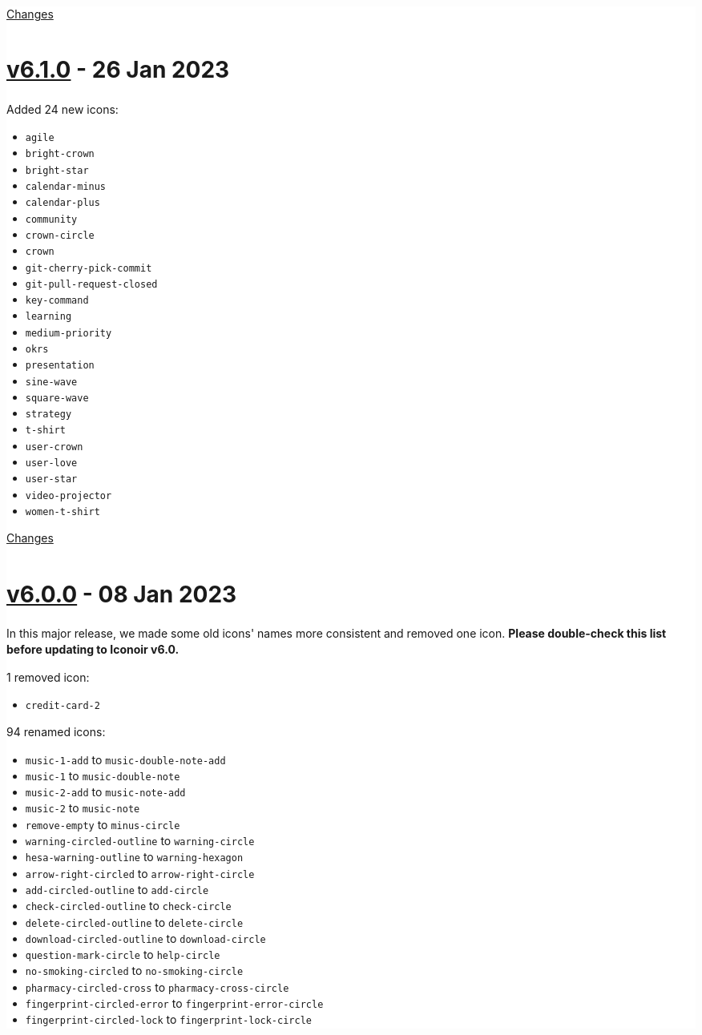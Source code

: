 [Changes][v6.1.1]


<a name="v6.1.0"></a>
# [v6.1.0](https://github.com/iconoir-icons/iconoir/releases/tag/v6.1.0) - 26 Jan 2023

Added 24 new icons:
- `agile`
- `bright-crown`
- `bright-star`
- `calendar-minus`
- `calendar-plus`
- `community`
- `crown-circle`
- `crown`
- `git-cherry-pick-commit`
- `git-pull-request-closed`
- `key-command`
- `learning`
- `medium-priority`
- `okrs`
- `presentation`
- `sine-wave`
- `square-wave`
- `strategy`
- `t-shirt`
- `user-crown`
- `user-love`
- `user-star`
- `video-projector`
- `women-t-shirt`

[Changes][v6.1.0]


<a name="v6.0"></a>
# [v6.0.0](https://github.com/iconoir-icons/iconoir/releases/tag/v6.0) - 08 Jan 2023

In this major release, we made some old icons' names more consistent and removed one icon.
**Please double-check this list before updating to Iconoir v6.0.**

1 removed icon:
- `credit-card-2`

94 renamed icons:

- `music-1-add` to `music-double-note-add`
- `music-1` to `music-double-note`
- `music-2-add` to `music-note-add`
- `music-2` to `music-note`
- `remove-empty` to `minus-circle`
- `warning-circled-outline` to `warning-circle`
- `hesa-warning-outline` to `warning-hexagon`
- `arrow-right-circled` to `arrow-right-circle`
- `add-circled-outline` to `add-circle`
- `check-circled-outline` to `check-circle`
- `delete-circled-outline` to `delete-circle`
- `download-circled-outline` to `download-circle`
- `question-mark-circle` to `help-circle`
- `no-smoking-circled` to `no-smoking-circle`
- `pharmacy-circled-cross` to `pharmacy-cross-circle`
- `fingerprint-circled-error` to `fingerprint-error-circle`
- `fingerprint-circled-lock` to `fingerprint-lock-circle`

[v7.0.2]: https://github.com/iconoir-icons/iconoir/compare/v7.0.1...v7.0.2
[v7.0.1]: https://github.com/iconoir-icons/iconoir/compare/v7.0.0...v7.0.1
[v7.0.0]: https://github.com/iconoir-icons/iconoir/compare/v6.11.0...v7.0.0
[v6.11.0]: https://github.com/iconoir-icons/iconoir/compare/v6.10.0...v6.11.0
[v6.10.0]: https://github.com/iconoir-icons/iconoir/compare/v6.9.0...v6.10.0
[v6.9.0]: https://github.com/iconoir-icons/iconoir/compare/v6.8.0...v6.9.0
[v6.8.0]: https://github.com/iconoir-icons/iconoir/compare/v6.7.0...v6.8.0
[v6.7.0]: https://github.com/iconoir-icons/iconoir/compare/v6.6.0...v6.7.0
[v6.6.0]: https://github.com/iconoir-icons/iconoir/compare/v6.5.0...v6.6.0
[v6.5.0]: https://github.com/iconoir-icons/iconoir/compare/v6.4.1...v6.5.0
[v6.4.1]: https://github.com/iconoir-icons/iconoir/compare/v6.4.0...v6.4.1
[v6.4.0]: https://github.com/iconoir-icons/iconoir/compare/v6.3.0...v6.4.0
[v6.3.0]: https://github.com/iconoir-icons/iconoir/compare/v6.2.1...v6.3.0
[v6.2.1]: https://github.com/iconoir-icons/iconoir/compare/v6.2.0...v6.2.1
[v6.2.0]: https://github.com/iconoir-icons/iconoir/compare/v6.1.1...v6.2.0
[v6.1.1]: https://github.com/iconoir-icons/iconoir/compare/v6.1.0...v6.1.1
[v6.1.0]: https://github.com/iconoir-icons/iconoir/compare/v6.0...v6.1.0
[v6.0]: https://github.com/iconoir-icons/iconoir/compare/v5.5.2...v6.0
[v5.5.2]: https://github.com/iconoir-icons/iconoir/compare/v5.5.1...v5.5.2
[v5.5.1]: https://github.com/iconoir-icons/iconoir/compare/v5.5...v5.5.1
[v5.5]: https://github.com/iconoir-icons/iconoir/compare/v5.4.1...v5.5
[v5.4.1]: https://github.com/iconoir-icons/iconoir/compare/v5.4...v5.4.1
[v5.4]: https://github.com/iconoir-icons/iconoir/compare/v5.3.2...v5.4
[v5.3.2]: https://github.com/iconoir-icons/iconoir/compare/v5.3.1...v5.3.2
[v5.3.1]: https://github.com/iconoir-icons/iconoir/compare/v5.3.0...v5.3.1
[v5.3.0]: https://github.com/iconoir-icons/iconoir/compare/v5.2.0...v5.3.0
[v5.2.0]: https://github.com/iconoir-icons/iconoir/compare/v5.1.4...v5.2.0
[v5.1.4]: https://github.com/iconoir-icons/iconoir/compare/v5.1.3...v5.1.4
[v5.1.3]: https://github.com/iconoir-icons/iconoir/compare/v5.1.2...v5.1.3
[v5.1.2]: https://github.com/iconoir-icons/iconoir/compare/v5.1.1...v5.1.2
[v5.1.1]: https://github.com/iconoir-icons/iconoir/compare/v5.1...v5.1.1
[v5.1]: https://github.com/iconoir-icons/iconoir/compare/v5.0...v5.1
[v5.0]: https://github.com/iconoir-icons/iconoir/compare/v4.9.2...v5.0
[v4.9.2]: https://github.com/iconoir-icons/iconoir/compare/v4.9.1...v4.9.2
[v4.9.1]: https://github.com/iconoir-icons/iconoir/compare/v4.9...v4.9.1
[v4.9]: https://github.com/iconoir-icons/iconoir/compare/v4.8.1...v4.9
[v4.8.1]: https://github.com/iconoir-icons/iconoir/compare/v4.8...v4.8.1
[v4.8]: https://github.com/iconoir-icons/iconoir/compare/v4.7.1...v4.8
[v4.7.1]: https://github.com/iconoir-icons/iconoir/compare/v4.7...v4.7.1
[v4.7]: https://github.com/iconoir-icons/iconoir/compare/v4.6...v4.7
[v4.6]: https://github.com/iconoir-icons/iconoir/compare/v4.5.1...v4.6
[v4.5.1]: https://github.com/iconoir-icons/iconoir/compare/v4.5...v4.5.1
[v4.5]: https://github.com/iconoir-icons/iconoir/compare/v4.4...v4.5
[v4.4]: https://github.com/iconoir-icons/iconoir/compare/v4.3.1...v4.4
[v4.3.1]: https://github.com/iconoir-icons/iconoir/compare/v4.3.0...v4.3.1
[v4.3.0]: https://github.com/iconoir-icons/iconoir/compare/v4.2.2...v4.3.0
[v4.2.2]: https://github.com/iconoir-icons/iconoir/compare/v4.2.1...v4.2.2
[v4.2.1]: https://github.com/iconoir-icons/iconoir/compare/v4.2...v4.2.1
[v4.2]: https://github.com/iconoir-icons/iconoir/tree/v4.2